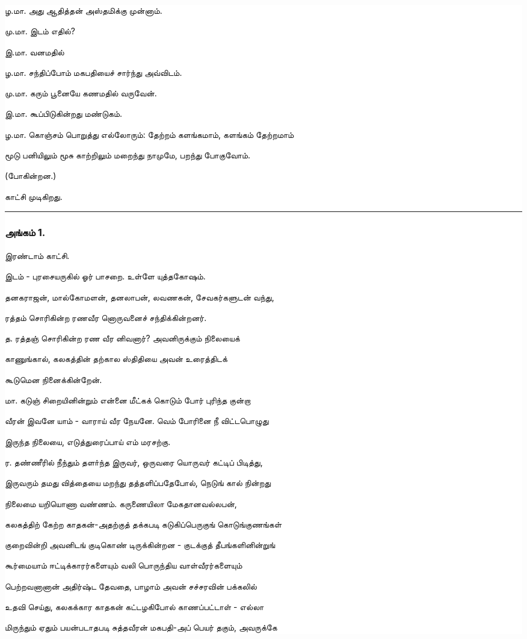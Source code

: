 ழ.மா. அது ஆதித்தன் அஸ்தமிக்கு முன்னாம்.  

மு.மா. இடம் எதில்?  

இ.மா. வனமதில்  

ழ.மா. சந்திப்போம் மகபதியைச் சார்ந்து அவ்விடம்.  

மு.மா. கரும் பூனையே கணமதில் வருவேன்.  

இ.மா. கூப்பிடுகின்றது மண்டுகம்.  

ழ.மா. கொஞ்சம் பொறுத்து எல்லோரும்: தேற்றம் களங்கமாம், களங்கம் தேற்றமாம்  

மூடு பனியிலும் மூசு காற்றிலும் மறைந்து நாமுமே, பறந்து போகுவோம்.  

(போகின்றன.)  

காட்சி முடிகிறது.  

----------------------------  

  

### அங்கம் 1.  

இரண்டாம் காட்சி.  

  

இடம் - புரசையருகில் ஓர் பாசறை. உள்ளே யுத்தகோஷம்.  

தனகராஜன், மால்கோமளன், தனலாபன், லவணகன், சேவகர்களுடன் வந்து,  

ரத்தம் சொரிகின்ற ரணவீர னொருவனைச் சந்திக்கின்றனர்.  

த. ரத்தஞ் சொரிகின்ற ரண வீர னிவனார்? அவனிருக்கும் நிலையைக்  

காணுங்கால், கலகத்தின் தற்கால ஸ்திதியை அவன் உரைத்திடக்  

கூடுமென நினைக்கின்றேன்.  

மா. கடுஞ் சிறையினின்றும் என்னை மீட்கக் கொடும் போர் புரிந்த குன்றா  

வீரன் இவனே யாம் - வாராய் வீர நேயனே. வெம் போரினை நீ விட்டபொழுது  

இருந்த நிலையை, எடுத்துரைப்பாய் எம் மரசற்கு.  

ர. தண்ணீரில் நீந்தும் தளா்ந்த இருவர், ஒருவரை யொருவர் கட்டிப் பிடித்து,  

இருவரும் தமது வித்தையை மறந்து தத்தளிப்பதேபோல், நெடுங் கால் நின்றது  

நிலைமை யறியொணா வண்ணம். கருணையிலா மேகதானவல்லபன்,  

கலகத்திற் கேற்ற காதகன்-அதற்குத் தக்கபடி கடுகிப்பெருகுங் கொடுங்குணங்கள்  

குறைவின்றி அவனிடங் குடிகொண் டிருக்கின்றன - குடக்குத் தீபங்களினின்றுங்  

கூர்மையாம் ஈட்டிக்காரர்களையும் வலி பொருந்திய வாள்வீரர்களையும்  

பெற்றவனானான் அதிர்ஷ்ட தேவதை, பாழாம் அவன் சச்சரவின் பக்கலில்  

உதவி செய்து, கலகக்கார காதகன் கட்டழகிபோல் காணப்பட்டாள் - எல்லா  

மிருந்தும் ஏதும் பயன்படாதபடி சுத்தவீரன் மகபதி-அப் பெயர் தகும், அவருக்கே  
